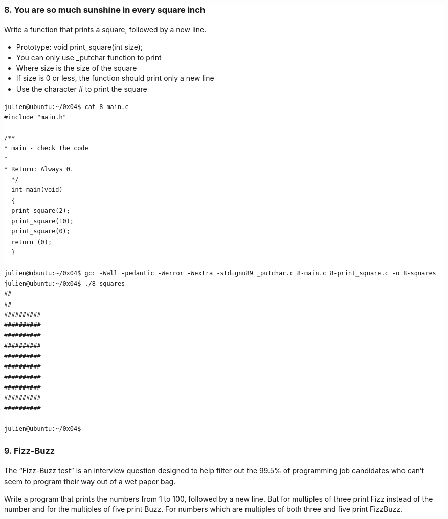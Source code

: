 ### 8. You are so much sunshine in every square inch

Write a function that prints a square, followed by a new line.

* Prototype: void print_square(int size);
* You can only use _putchar function to print
* Where size is the size of the square
* If size is 0 or less, the function should print only a new line
* Use the character # to print the square

```
julien@ubuntu:~/0x04$ cat 8-main.c
#include "main.h"

/**
* main - check the code
*
* Return: Always 0.
  */
  int main(void)
  {
  print_square(2);
  print_square(10);
  print_square(0);
  return (0);
  }

julien@ubuntu:~/0x04$ gcc -Wall -pedantic -Werror -Wextra -std=gnu89 _putchar.c 8-main.c 8-print_square.c -o 8-squares
julien@ubuntu:~/0x04$ ./8-squares
##
##
##########
##########
##########
##########
##########
##########
##########
##########
##########
##########

julien@ubuntu:~/0x04$
```

### 9. Fizz-Buzz

The “Fizz-Buzz test” is an interview question designed to help filter out the 99.5% of programming job candidates who can’t seem to program their way out of a wet paper bag.

Write a program that prints the numbers from 1 to 100, followed by a new line. But for multiples of three print Fizz instead of the number and for the multiples of five print Buzz. For numbers which are multiples of both three and five print FizzBuzz.
